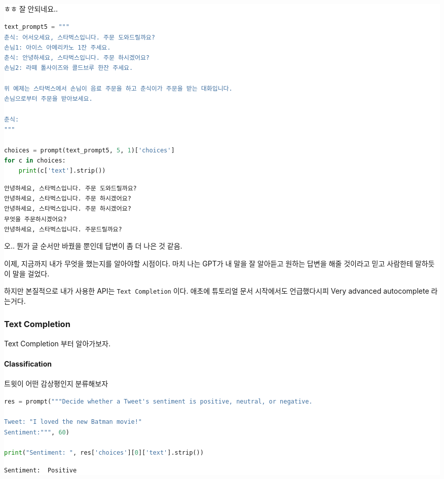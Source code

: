 
ㅎㅎ 잘 안되네요..


```python
text_prompt5 = """
춘식: 어서오세요, 스타벅스입니다. 주문 도와드릴까요?
손님1: 아이스 아메리카노 1잔 주세요.
춘식: 안녕하세요, 스타벅스입니다. 주문 하시겠어요?
손님2: 라떼 톨사이즈와 콜드브루 한잔 주세요.

위 예제는 스타벅스에서 손님이 음료 주문을 하고 춘식이가 주문을 받는 대화입니다.
손님으로부터 주문을 받아보세요.

춘식:
"""

choices = prompt(text_prompt5, 5, 1)['choices']
for c in choices:
    print(c['text'].strip())
```

    안녕하세요, 스타벅스입니다. 주문 도와드릴까요?
    안녕하세요, 스타벅스입니다. 주문 하시겠어요?
    안녕하세요, 스타벅스입니다. 주문 하시겠어요?
    무엇을 주문하시겠어요?
    안녕하세요, 스타벅스입니다. 주문드릴까요?


오.. 뭔가 글 순서만 바꿨을 뿐인데 답변이 좀 더 나은 것 같음.

이제, 지금까지 내가 무엇을 했는지를 알아야할 시점이다.
마치 나는 GPT가 내 말을 잘 알아듣고 원하는 답변을 해줄 것이라고 믿고 사람한테 말하듯이 말을 걸었다.

하지만 본질적으로 내가 사용한 API는 `Text Completion` 이다.
애초에 튜토리얼 문서 시작에서도 언급했다시피 Very advanced autocomplete 라는거다.

### Text Completion

Text Completion 부터 알아가보자.

#### Classification

트윗이 어떤 감상평인지 분류해보자


```python
res = prompt("""Decide whether a Tweet's sentiment is positive, neutral, or negative.

Tweet: "I loved the new Batman movie!"
Sentiment:""", 60)

print("Sentiment: ", res['choices'][0]['text'].strip())
```

    Sentiment:  Positive

